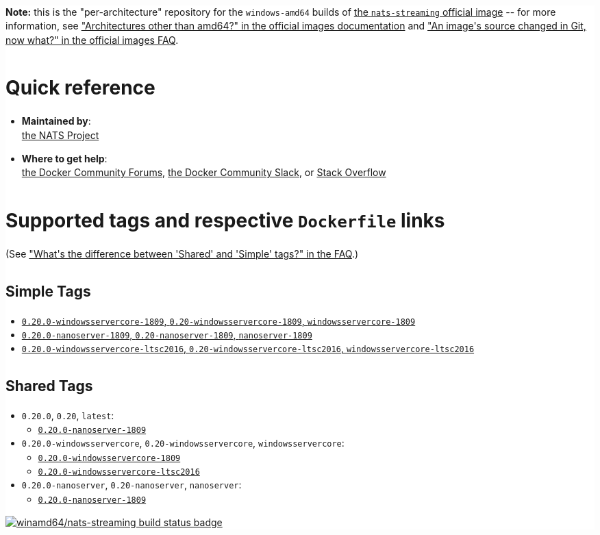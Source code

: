 

**Note:** this is the "per-architecture" repository for the `windows-amd64` builds of [the `nats-streaming` official image](https://hub.docker.com/_/nats-streaming) -- for more information, see ["Architectures other than amd64?" in the official images documentation](https://github.com/docker-library/official-images#architectures-other-than-amd64) and ["An image's source changed in Git, now what?" in the official images FAQ](https://github.com/docker-library/faq#an-images-source-changed-in-git-now-what).

# Quick reference

-	**Maintained by**:  
	[the NATS Project](https://github.com/nats-io/nats-streaming-docker)

-	**Where to get help**:  
	[the Docker Community Forums](https://forums.docker.com/), [the Docker Community Slack](https://dockr.ly/slack), or [Stack Overflow](https://stackoverflow.com/search?tab=newest&q=docker)

# Supported tags and respective `Dockerfile` links

(See ["What's the difference between 'Shared' and 'Simple' tags?" in the FAQ](https://github.com/docker-library/faq#whats-the-difference-between-shared-and-simple-tags).)

## Simple Tags

-	[`0.20.0-windowsservercore-1809`, `0.20-windowsservercore-1809`, `windowsservercore-1809`](https://github.com/nats-io/nats-streaming-docker/blob/70a87b9e248c9a04e9b6c320164522217b7a5269/0.20.0/windowsservercore-1809/Dockerfile)
-	[`0.20.0-nanoserver-1809`, `0.20-nanoserver-1809`, `nanoserver-1809`](https://github.com/nats-io/nats-streaming-docker/blob/70a87b9e248c9a04e9b6c320164522217b7a5269/0.20.0/nanoserver-1809/Dockerfile)
-	[`0.20.0-windowsservercore-ltsc2016`, `0.20-windowsservercore-ltsc2016`, `windowsservercore-ltsc2016`](https://github.com/nats-io/nats-streaming-docker/blob/70a87b9e248c9a04e9b6c320164522217b7a5269/0.20.0/windowsservercore-ltsc2016/Dockerfile)

## Shared Tags

-	`0.20.0`, `0.20`, `latest`:
	-	[`0.20.0-nanoserver-1809`](https://github.com/nats-io/nats-streaming-docker/blob/70a87b9e248c9a04e9b6c320164522217b7a5269/0.20.0/nanoserver-1809/Dockerfile)
-	`0.20.0-windowsservercore`, `0.20-windowsservercore`, `windowsservercore`:
	-	[`0.20.0-windowsservercore-1809`](https://github.com/nats-io/nats-streaming-docker/blob/70a87b9e248c9a04e9b6c320164522217b7a5269/0.20.0/windowsservercore-1809/Dockerfile)
	-	[`0.20.0-windowsservercore-ltsc2016`](https://github.com/nats-io/nats-streaming-docker/blob/70a87b9e248c9a04e9b6c320164522217b7a5269/0.20.0/windowsservercore-ltsc2016/Dockerfile)
-	`0.20.0-nanoserver`, `0.20-nanoserver`, `nanoserver`:
	-	[`0.20.0-nanoserver-1809`](https://github.com/nats-io/nats-streaming-docker/blob/70a87b9e248c9a04e9b6c320164522217b7a5269/0.20.0/nanoserver-1809/Dockerfile)

[![winamd64/nats-streaming build status badge](https://img.shields.io/jenkins/s/https/doi-janky.infosiftr.net/job/multiarch/job/windows-amd64/job/nats-streaming.svg?label=winamd64/nats-streaming%20%20build%20job)](https://doi-janky.infosiftr.net/job/multiarch/job/windows-amd64/job/nats-streaming/)
